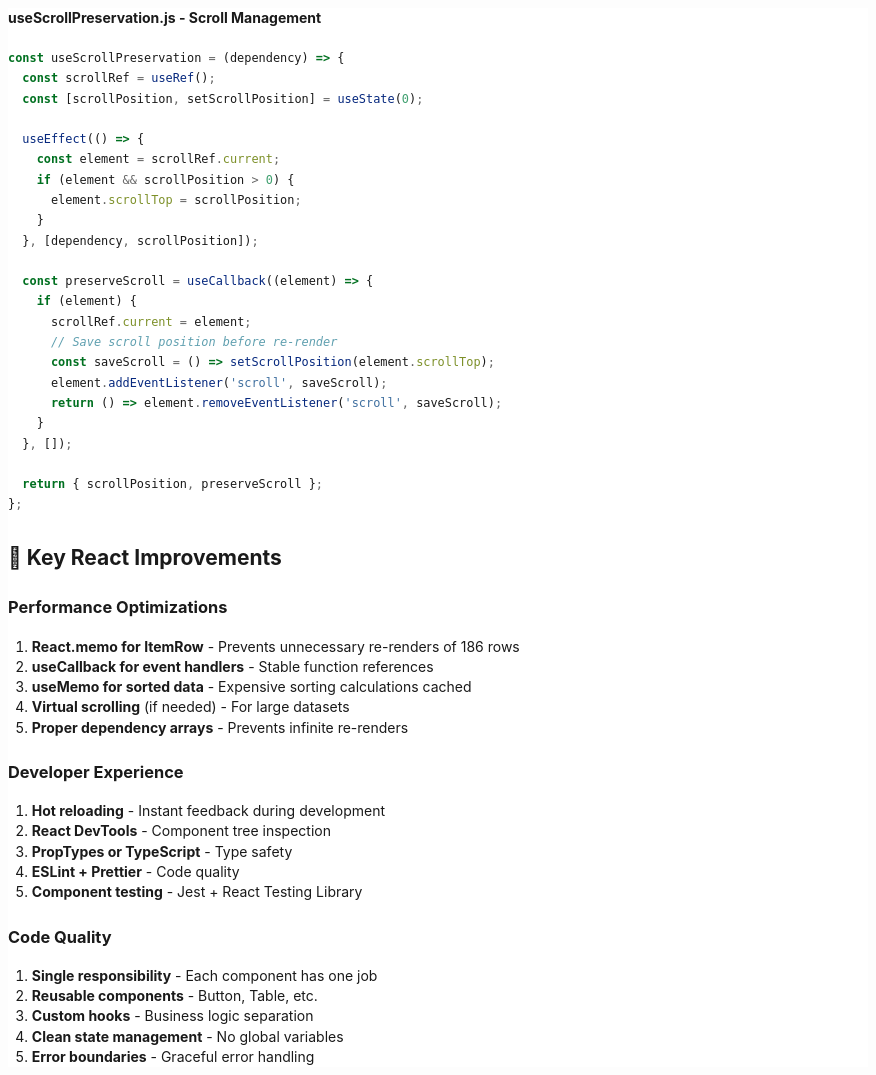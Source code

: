 #### **useScrollPreservation.js - Scroll Management**
```jsx
const useScrollPreservation = (dependency) => {
  const scrollRef = useRef();
  const [scrollPosition, setScrollPosition] = useState(0);

  useEffect(() => {
    const element = scrollRef.current;
    if (element && scrollPosition > 0) {
      element.scrollTop = scrollPosition;
    }
  }, [dependency, scrollPosition]);

  const preserveScroll = useCallback((element) => {
    if (element) {
      scrollRef.current = element;
      // Save scroll position before re-render
      const saveScroll = () => setScrollPosition(element.scrollTop);
      element.addEventListener('scroll', saveScroll);
      return () => element.removeEventListener('scroll', saveScroll);
    }
  }, []);

  return { scrollPosition, preserveScroll };
};
```

## 🎯 **Key React Improvements**

### **Performance Optimizations**
1. **React.memo for ItemRow** - Prevents unnecessary re-renders of 186 rows
2. **useCallback for event handlers** - Stable function references
3. **useMemo for sorted data** - Expensive sorting calculations cached
4. **Virtual scrolling** (if needed) - For large datasets
5. **Proper dependency arrays** - Prevents infinite re-renders

### **Developer Experience**
1. **Hot reloading** - Instant feedback during development
2. **React DevTools** - Component tree inspection
3. **PropTypes or TypeScript** - Type safety
4. **ESLint + Prettier** - Code quality
5. **Component testing** - Jest + React Testing Library

### **Code Quality**
1. **Single responsibility** - Each component has one job
2. **Reusable components** - Button, Table, etc.
3. **Custom hooks** - Business logic separation
4. **Clean state management** - No global variables
5. **Error boundaries** - Graceful error handling
